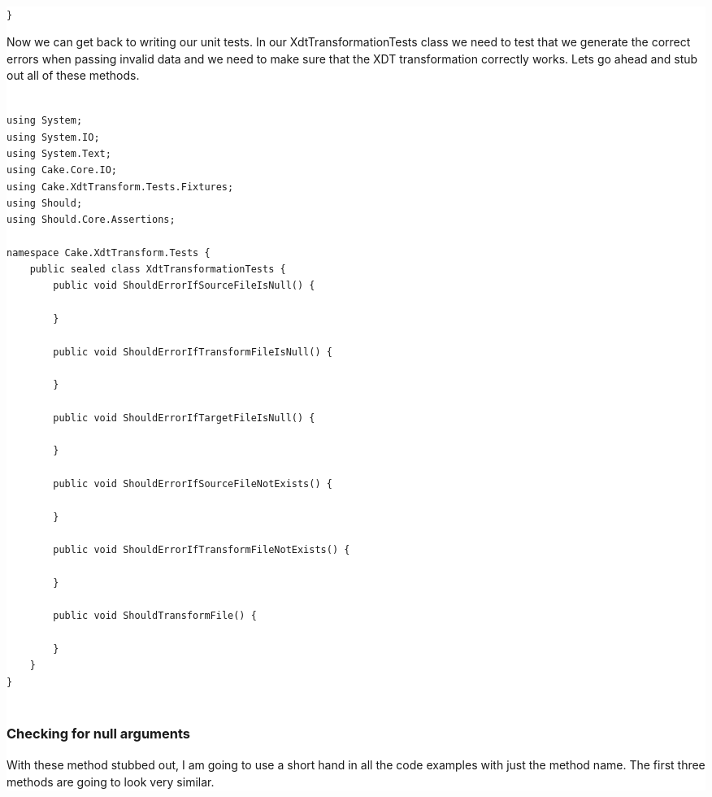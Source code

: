 ```
}

```

Now we can get back to writing our unit tests. In our XdtTransformationTests class we need to test that we generate the correct errors when passing invalid data and we need to make sure that the XDT transformation correctly works. Lets go ahead and stub out all of these methods.

```

using System;
using System.IO;
using System.Text;
using Cake.Core.IO;
using Cake.XdtTransform.Tests.Fixtures;
using Should;
using Should.Core.Assertions;

namespace Cake.XdtTransform.Tests {
    public sealed class XdtTransformationTests {
        public void ShouldErrorIfSourceFileIsNull() {
           
        }

        public void ShouldErrorIfTransformFileIsNull() {
           
        }

        public void ShouldErrorIfTargetFileIsNull() {
            
        }

        public void ShouldErrorIfSourceFileNotExists() {
           
        }

        public void ShouldErrorIfTransformFileNotExists() {
           
        }

        public void ShouldTransformFile() {
           
        }
    }
}


```

### Checking for null arguments

With these method stubbed out, I am going to use a short hand in all the code examples with just the method name. The first three methods are going to look very similar.
